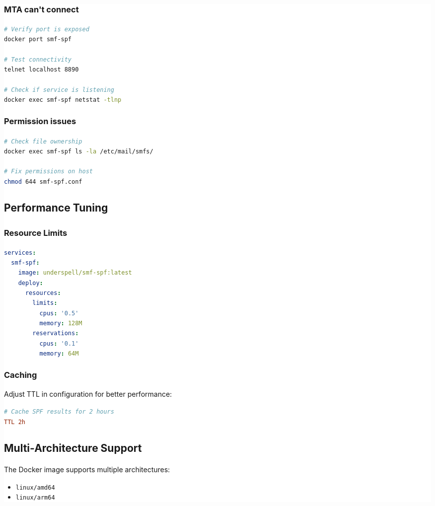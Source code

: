 ### MTA can't connect

```bash
# Verify port is exposed
docker port smf-spf

# Test connectivity
telnet localhost 8890

# Check if service is listening
docker exec smf-spf netstat -tlnp
```

### Permission issues

```bash
# Check file ownership
docker exec smf-spf ls -la /etc/mail/smfs/

# Fix permissions on host
chmod 644 smf-spf.conf
```

## Performance Tuning

### Resource Limits

```yaml
services:
  smf-spf:
    image: underspell/smf-spf:latest
    deploy:
      resources:
        limits:
          cpus: '0.5'
          memory: 128M
        reservations:
          cpus: '0.1'
          memory: 64M
```

### Caching

Adjust TTL in configuration for better performance:

```conf
# Cache SPF results for 2 hours
TTL 2h
```

## Multi-Architecture Support

The Docker image supports multiple architectures:
- `linux/amd64`
- `linux/arm64`
